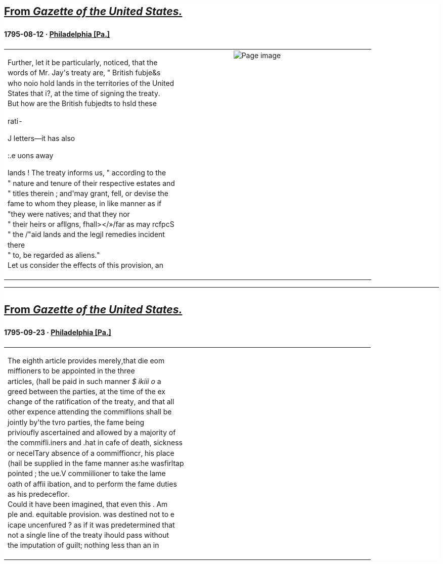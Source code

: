 
## [From _Gazette of the United States._](https://www.loc.gov/resource/sn84026273/1795-08-12/ed-1/?sp=2)

#### 1795-08-12 &middot; [Philadelphia [Pa.]](http://dbpedia.org/resource/Philadelphia)

<table style="width: 100%;"><tr><td style="width: 50%">

  
Further, let it be particularly, noticed, that the  
words of Mr. Jay&#x27;s treaty are, &quot; British fubje&amp;s  
who noio hold lands in the territories of the United  
States that i?, at the time of signing the treaty.  
But how are the British fubjedts to hsld these  
  
rati-  
  
J letters—it has also  
  
:.e uons away  
  
lands ! The treaty informs us, &quot; according to the  
&quot; nature and tenure of their respective estates and  
&quot; titles therein ; and&#x27;may grant, fell, or devise the  
fame to whom they please, in like manner as if  
&quot;they were natives; and that they nor  
&quot; their heirs or afllgns, fhall&gt;&lt;/»/far as may rcfpcS  
&quot; the /&quot;aid lands and the legjl remedies incident there­  
&quot; to, be regarded as aliens.&quot;  
Let us consider the effects of this provision, an
</td><td style="width: 50%; max-height: 75%; margin: auto; display: block;">
<img alt="Page image" src="https://tile.loc.gov/image-services/iiif/service:ndnp:dlc:batch_dlc_jungle_ver01:data:sn84026273:print:1795081201:0002/pct:7.2052980132450335,4.511527616520152,42.78145695364238,91.2589152429922/!600,600/0/default.jpg"/>
</td>
</tr></table>

---

## [From _Gazette of the United States._](https://www.loc.gov/resource/sn84026273/1795-09-23/ed-1/?sp=3)

#### 1795-09-23 &middot; [Philadelphia [Pa.]](http://dbpedia.org/resource/Philadelphia)

<table style="width: 100%;"><tr><td style="width: 50%">

  
  
The eighth article provides merely,that die eom­  
miffioners to be appointed in the three   
articles, (hall be paid in such manner *$ ikiii o* a­  
greed between the parties, at the time of the ex­  
change of the ratification of the treaty, and that all  
other expence attending the commiflions shall be  
jointly by&#x27;the tvro parties, the fame being  
privioufly ascertained and allowed by a majority of  
the commifli.iners and .hat in cafe of death, sickness  
or necelTary absence of a oommiffioncr, his place  
(hail be supplied in the fame manner as:he wasfirltap­  
pointed ; the ue.V commiilioner to take the lame  
oath of affii ibation, and to perform the fame duties  
as his predeceflor.  
Could it have been imagined, that even this . Am­  
ple and. equitable provision. was destined not to e­  
icape uncenfured ? as if it was predetermined that  
not a single line of the treaty ihould pass without  
the imputation of guilt; nothing less than an in­  